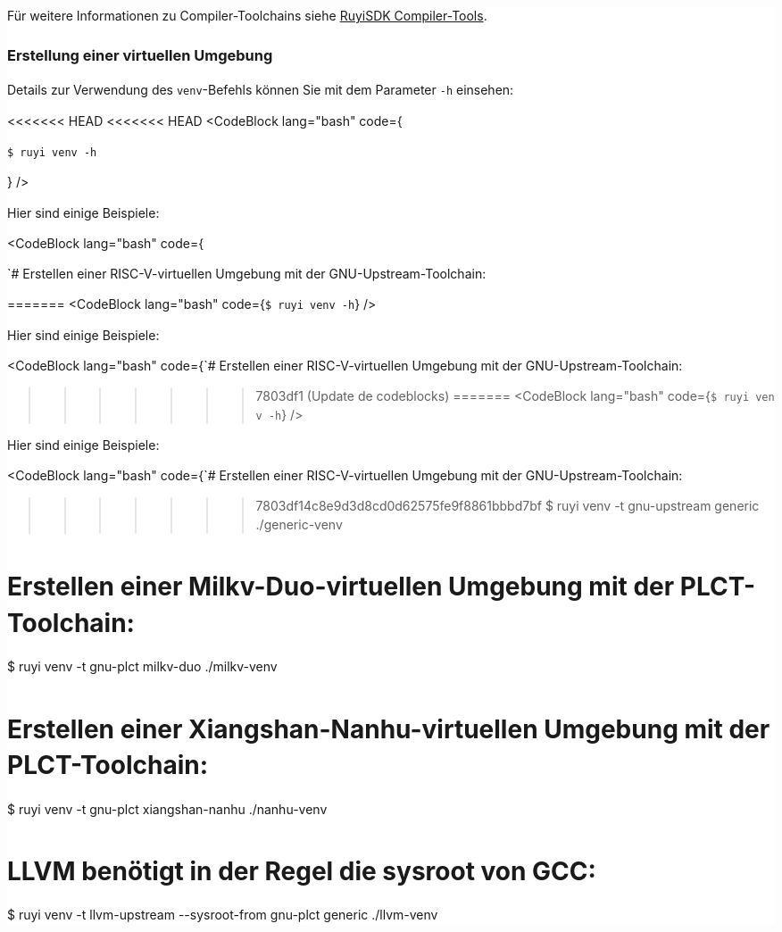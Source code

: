 Für weitere Informationen zu Compiler-Toolchains siehe [RuyiSDK Compiler-Tools](../Other/GNU-type).

### Erstellung einer virtuellen Umgebung

Details zur Verwendung des ``venv``-Befehls können Sie mit dem Parameter ``-h`` einsehen:

<<<<<<< HEAD
<<<<<<< HEAD
<CodeBlock lang="bash" code={

`$ ruyi venv -h`

} />

Hier sind einige Beispiele:

<CodeBlock lang="bash" code={

`# Erstellen einer RISC-V-virtuellen Umgebung mit der GNU-Upstream-Toolchain:

=======
<CodeBlock lang="bash" code={`$ ruyi venv -h`} />

Hier sind einige Beispiele:

<CodeBlock lang="bash" code={`# Erstellen einer RISC-V-virtuellen Umgebung mit der GNU-Upstream-Toolchain:
>>>>>>> 7803df1 (Update de codeblocks)
=======
<CodeBlock lang="bash" code={`$ ruyi venv -h`} />

Hier sind einige Beispiele:

<CodeBlock lang="bash" code={`# Erstellen einer RISC-V-virtuellen Umgebung mit der GNU-Upstream-Toolchain:
>>>>>>> 7803df14c8e9d3d8cd0d62575fe9f8861bbbd7bf
$ ruyi venv -t gnu-upstream generic ./generic-venv



# Erstellen einer Milkv-Duo-virtuellen Umgebung mit der PLCT-Toolchain:

$ ruyi venv -t gnu-plct milkv-duo ./milkv-venv



# Erstellen einer Xiangshan-Nanhu-virtuellen Umgebung mit der PLCT-Toolchain:

$ ruyi venv -t gnu-plct xiangshan-nanhu ./nanhu-venv



# LLVM benötigt in der Regel die sysroot von GCC:

$ ruyi venv -t llvm-upstream --sysroot-from gnu-plct generic ./llvm-venv
